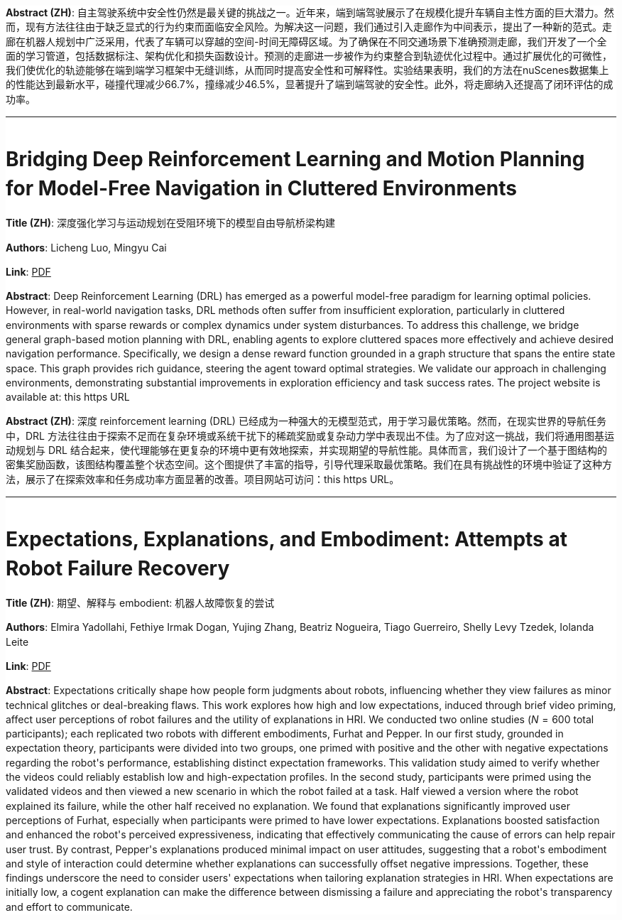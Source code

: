 **Abstract (ZH)**: 自主驾驶系统中安全性仍然是最关键的挑战之一。近年来，端到端驾驶展示了在规模化提升车辆自主性方面的巨大潜力。然而，现有方法往往由于缺乏显式的行为约束而面临安全风险。为解决这一问题，我们通过引入走廊作为中间表示，提出了一种新的范式。走廊在机器人规划中广泛采用，代表了车辆可以穿越的空间-时间无障碍区域。为了确保在不同交通场景下准确预测走廊，我们开发了一个全面的学习管道，包括数据标注、架构优化和损失函数设计。预测的走廊进一步被作为约束整合到轨迹优化过程中。通过扩展优化的可微性，我们使优化的轨迹能够在端到端学习框架中无缝训练，从而同时提高安全性和可解释性。实验结果表明，我们的方法在nuScenes数据集上的性能达到最新水平，碰撞代理减少66.7%，撞缘减少46.5%，显著提升了端到端驾驶的安全性。此外，将走廊纳入还提高了闭环评估的成功率。 

---
# Bridging Deep Reinforcement Learning and Motion Planning for Model-Free Navigation in Cluttered Environments 

**Title (ZH)**: 深度强化学习与运动规划在受阻环境下的模型自由导航桥梁构建 

**Authors**: Licheng Luo, Mingyu Cai  

**Link**: [PDF](https://arxiv.org/pdf/2504.07283)  

**Abstract**: Deep Reinforcement Learning (DRL) has emerged as a powerful model-free paradigm for learning optimal policies. However, in real-world navigation tasks, DRL methods often suffer from insufficient exploration, particularly in cluttered environments with sparse rewards or complex dynamics under system disturbances. To address this challenge, we bridge general graph-based motion planning with DRL, enabling agents to explore cluttered spaces more effectively and achieve desired navigation performance. Specifically, we design a dense reward function grounded in a graph structure that spans the entire state space. This graph provides rich guidance, steering the agent toward optimal strategies. We validate our approach in challenging environments, demonstrating substantial improvements in exploration efficiency and task success rates. The project website is available at: this https URL 

**Abstract (ZH)**: 深度 reinforcement learning (DRL) 已经成为一种强大的无模型范式，用于学习最优策略。然而，在现实世界的导航任务中，DRL 方法往往由于探索不足而在复杂环境或系统干扰下的稀疏奖励或复杂动力学中表现出不佳。为了应对这一挑战，我们将通用图基运动规划与 DRL 结合起来，使代理能够在更复杂的环境中更有效地探索，并实现期望的导航性能。具体而言，我们设计了一个基于图结构的密集奖励函数，该图结构覆盖整个状态空间。这个图提供了丰富的指导，引导代理采取最优策略。我们在具有挑战性的环境中验证了这种方法，展示了在探索效率和任务成功率方面显著的改善。项目网站可访问：this https URL。 

---
# Expectations, Explanations, and Embodiment: Attempts at Robot Failure Recovery 

**Title (ZH)**: 期望、解释与 embodient: 机器人故障恢复的尝试 

**Authors**: Elmira Yadollahi, Fethiye Irmak Dogan, Yujing Zhang, Beatriz Nogueira, Tiago Guerreiro, Shelly Levy Tzedek, Iolanda Leite  

**Link**: [PDF](https://arxiv.org/pdf/2504.07266)  

**Abstract**: Expectations critically shape how people form judgments about robots, influencing whether they view failures as minor technical glitches or deal-breaking flaws. This work explores how high and low expectations, induced through brief video priming, affect user perceptions of robot failures and the utility of explanations in HRI. We conducted two online studies ($N=600$ total participants); each replicated two robots with different embodiments, Furhat and Pepper. In our first study, grounded in expectation theory, participants were divided into two groups, one primed with positive and the other with negative expectations regarding the robot's performance, establishing distinct expectation frameworks. This validation study aimed to verify whether the videos could reliably establish low and high-expectation profiles. In the second study, participants were primed using the validated videos and then viewed a new scenario in which the robot failed at a task. Half viewed a version where the robot explained its failure, while the other half received no explanation. We found that explanations significantly improved user perceptions of Furhat, especially when participants were primed to have lower expectations. Explanations boosted satisfaction and enhanced the robot's perceived expressiveness, indicating that effectively communicating the cause of errors can help repair user trust. By contrast, Pepper's explanations produced minimal impact on user attitudes, suggesting that a robot's embodiment and style of interaction could determine whether explanations can successfully offset negative impressions. Together, these findings underscore the need to consider users' expectations when tailoring explanation strategies in HRI. When expectations are initially low, a cogent explanation can make the difference between dismissing a failure and appreciating the robot's transparency and effort to communicate. 
